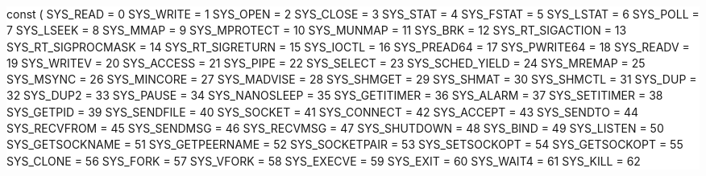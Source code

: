 const (
        SYS_READ                   = 0
        SYS_WRITE                  = 1
        SYS_OPEN                   = 2
        SYS_CLOSE                  = 3
        SYS_STAT                   = 4
        SYS_FSTAT                  = 5
        SYS_LSTAT                  = 6
        SYS_POLL                   = 7
        SYS_LSEEK                  = 8
        SYS_MMAP                   = 9
        SYS_MPROTECT               = 10
        SYS_MUNMAP                 = 11
        SYS_BRK                    = 12
        SYS_RT_SIGACTION           = 13
        SYS_RT_SIGPROCMASK         = 14
        SYS_RT_SIGRETURN           = 15
        SYS_IOCTL                  = 16
        SYS_PREAD64                = 17
        SYS_PWRITE64               = 18
        SYS_READV                  = 19
        SYS_WRITEV                 = 20
        SYS_ACCESS                 = 21
        SYS_PIPE                   = 22
        SYS_SELECT                 = 23
        SYS_SCHED_YIELD            = 24
        SYS_MREMAP                 = 25
        SYS_MSYNC                  = 26
        SYS_MINCORE                = 27
        SYS_MADVISE                = 28
        SYS_SHMGET                 = 29
        SYS_SHMAT                  = 30
        SYS_SHMCTL                 = 31
        SYS_DUP                    = 32
        SYS_DUP2                   = 33
        SYS_PAUSE                  = 34
        SYS_NANOSLEEP              = 35
        SYS_GETITIMER              = 36
        SYS_ALARM                  = 37
        SYS_SETITIMER              = 38
        SYS_GETPID                 = 39
        SYS_SENDFILE               = 40
        SYS_SOCKET                 = 41
        SYS_CONNECT                = 42
        SYS_ACCEPT                 = 43
        SYS_SENDTO                 = 44
        SYS_RECVFROM               = 45
        SYS_SENDMSG                = 46
        SYS_RECVMSG                = 47
        SYS_SHUTDOWN               = 48
        SYS_BIND                   = 49
        SYS_LISTEN                 = 50
        SYS_GETSOCKNAME            = 51
        SYS_GETPEERNAME            = 52
        SYS_SOCKETPAIR             = 53
        SYS_SETSOCKOPT             = 54
        SYS_GETSOCKOPT             = 55
        SYS_CLONE                  = 56
        SYS_FORK                   = 57
        SYS_VFORK                  = 58
        SYS_EXECVE                 = 59
        SYS_EXIT                   = 60
        SYS_WAIT4                  = 61
        SYS_KILL                   = 62